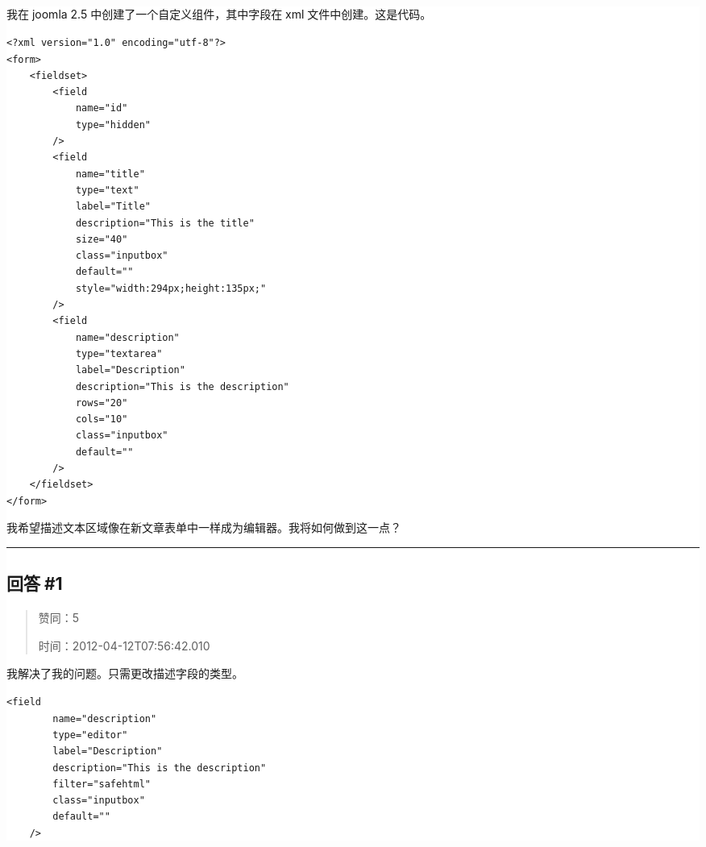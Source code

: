我在 joomla 2.5 中创建了一个自定义组件，其中字段在 xml 文件中创建。这是代码。

```
<?xml version="1.0" encoding="utf-8"?>
<form>
    <fieldset>
        <field
            name="id"
            type="hidden"
        />
        <field
            name="title"
            type="text"
            label="Title"
            description="This is the title"
            size="40"
            class="inputbox"
            default=""
            style="width:294px;height:135px;"
        />
        <field
            name="description"
            type="textarea"
            label="Description"
            description="This is the description"
            rows="20"
            cols="10"
            class="inputbox"
            default=""
        />
    </fieldset>
</form> 
```

我希望描述文本区域像在新文章表单中一样成为编辑器。我将如何做到这一点？

* * *

## 回答 #1

> 赞同：5
> 
> 时间：2012-04-12T07:56:42.010

我解决了我的问题。只需更改描述字段的类型。

```
<field
        name="description"
        type="editor"
        label="Description"
        description="This is the description"
        filter="safehtml"
        class="inputbox"
        default=""
    /> 
```

